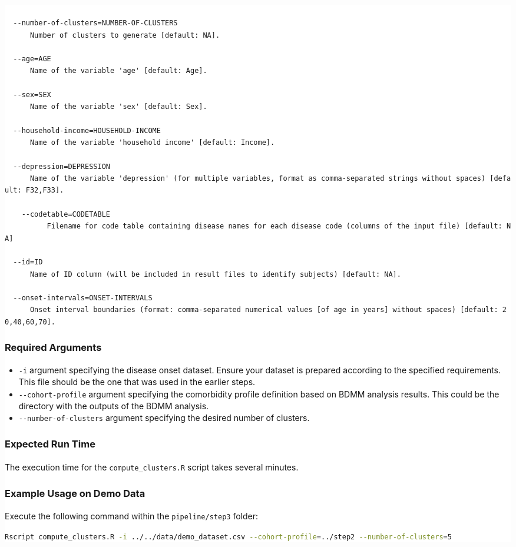 ```plaintext

  --number-of-clusters=NUMBER-OF-CLUSTERS
      Number of clusters to generate [default: NA].

  --age=AGE
      Name of the variable 'age' [default: Age].

  --sex=SEX
      Name of the variable 'sex' [default: Sex].

  --household-income=HOUSEHOLD-INCOME
      Name of the variable 'household income' [default: Income].

  --depression=DEPRESSION
      Name of the variable 'depression' (for multiple variables, format as comma-separated strings without spaces) [default: F32,F33].

	--codetable=CODETABLE
		  Filename for code table containing disease names for each disease code (columns of the input file) [default: NA]

  --id=ID
      Name of ID column (will be included in result files to identify subjects) [default: NA].

  --onset-intervals=ONSET-INTERVALS
      Onset interval boundaries (format: comma-separated numerical values [of age in years] without spaces) [default: 20,40,60,70].
```

### Required Arguments
- `-i` argument specifying the disease onset dataset. Ensure your dataset is prepared according to the specified requirements. This file should be the one that was used in the earlier steps.
- `--cohort-profile` argument specifying the comorbidity profile definition based on BDMM analysis results. This could be the directory with the outputs of the BDMM analysis.
- `--number-of-clusters` argument specifying the desired number of clusters.

### Expected Run Time
The execution time for the `compute_clusters.R` script takes several minutes.

### Example Usage on Demo Data
Execute the following command within the `pipeline/step3` folder:

```sh
Rscript compute_clusters.R -i ../../data/demo_dataset.csv --cohort-profile=../step2 --number-of-clusters=5
```
